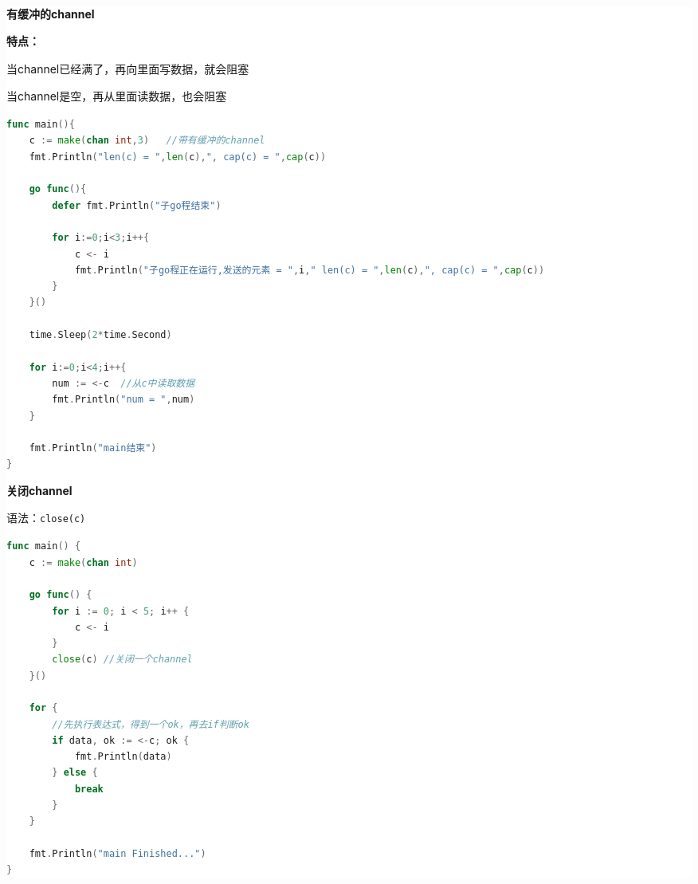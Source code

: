 



**有缓冲的channel**

**特点：**

当channel已经满了，再向里面写数据，就会阻塞

当channel是空，再从里面读数据，也会阻塞

```go
func main(){
    c := make(chan int,3)	//带有缓冲的channel
    fmt.Println("len(c) = ",len(c),", cap(c) = ",cap(c))
    
    go func(){
        defer fmt.Println("子go程结束")
        
        for i:=0;i<3;i++{
            c <- i
            fmt.Println("子go程正在运行,发送的元素 = ",i," len(c) = ",len(c),", cap(c) = ",cap(c))
        }
    }()
    
    time.Sleep(2*time.Second)
    
    for i:=0;i<4;i++{
        num := <-c	//从c中读取数据
        fmt.Println("num = ",num)
    }
    
    fmt.Println("main结束")
}
```



**关闭channel**

语法：`close(c)`

```go
func main() {
	c := make(chan int)

	go func() {
		for i := 0; i < 5; i++ {
			c <- i
		}
		close(c) //关闭一个channel
	}()

	for {
		//先执行表达式，得到一个ok，再去if判断ok
		if data, ok := <-c; ok {
			fmt.Println(data)
		} else {
			break
		}
	}

	fmt.Println("main Finished...")
}
```
